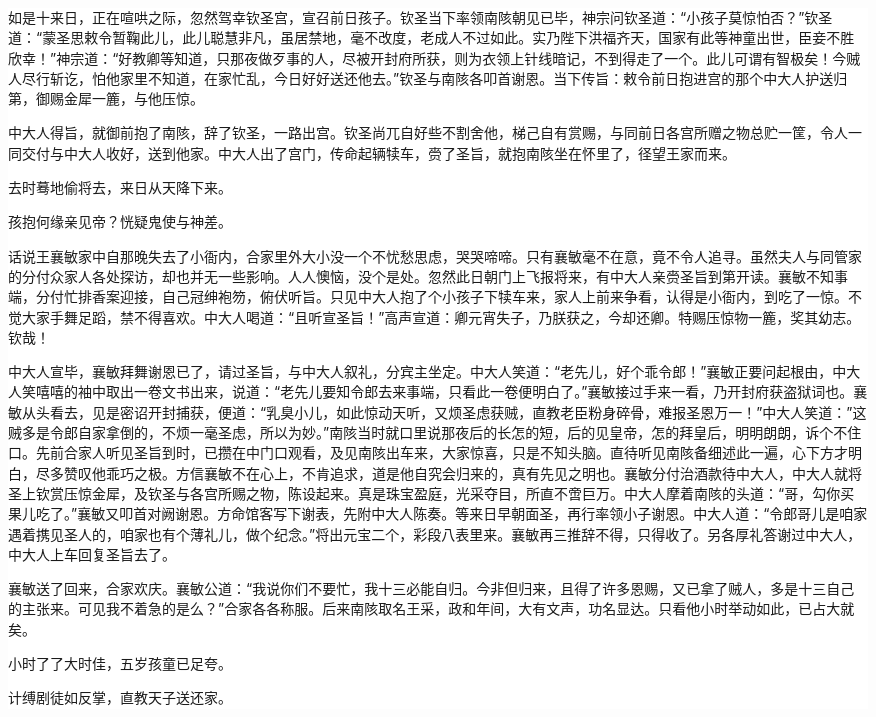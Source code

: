 如是十来日，正在喧哄之际，忽然驾幸钦圣宫，宣召前日孩子。钦圣当下率领南陔朝见已毕，神宗问钦圣道：“小孩子莫惊怕否？”钦圣道：“蒙圣思敕令暂鞠此儿，此儿聪慧非凡，虽居禁地，毫不改度，老成人不过如此。实乃陛下洪福齐天，国家有此等神童出世，臣妾不胜欣幸！”神宗道：“好教卿等知道，只那夜做歹事的人，尽被开封府所获，则为衣领上针线暗记，不到得走了一个。此儿可谓有智极矣！今贼人尽行斩讫，怕他家里不知道，在家忙乱，今日好好送还他去。”钦圣与南陔各叩首谢恩。当下传旨：敕令前日抱进宫的那个中大人护送归第，御赐金犀一簏，与他压惊。

中大人得旨，就御前抱了南陔，辞了钦圣，一路出宫。钦圣尚兀自好些不割舍他，梯己自有赏赐，与同前日各宫所赠之物总贮一筐，令人一同交付与中大人收好，送到他家。中大人出了宫门，传命起辆犊车，赍了圣旨，就抱南陔坐在怀里了，径望王家而来。

去时蓦地偷将去，来日从天降下来。

孩抱何缘亲见帝？恍疑鬼使与神差。

话说王襄敏家中自那晚失去了小衙内，合家里外大小没一个不忧愁思虑，哭哭啼啼。只有襄敏毫不在意，竟不令人追寻。虽然夫人与同管家的分付众家人各处探访，却也并无一些影响。人人懊恼，没个是处。忽然此日朝门上飞报将来，有中大人亲赍圣旨到第开读。襄敏不知事端，分付忙排香案迎接，自己冠绅袍笏，俯伏听旨。只见中大人抱了个小孩子下犊车来，家人上前来争看，认得是小衙内，到吃了一惊。不觉大家手舞足蹈，禁不得喜欢。中大人喝道：“且听宣圣旨！”高声宣道：卿元宵失子，乃朕获之，今却还卿。特赐压惊物一簏，奖其幼志。钦哉！

中大人宣毕，襄敏拜舞谢恩已了，请过圣旨，与中大人叙礼，分宾主坐定。中大人笑道：“老先儿，好个乖令郎！”襄敏正要问起根由，中大人笑嘻嘻的袖中取出一卷文书出来，说道：“老先儿要知令郎去来事端，只看此一卷便明白了。”襄敏接过手来一看，乃开封府获盗狱词也。襄敏从头看去，见是密诏开封捕获，便道：“乳臭小儿，如此惊动天听，又烦圣虑获贼，直教老臣粉身碎骨，难报圣恩万一！”中大人笑道：”这贼多是令郎自家拿倒的，不烦一毫圣虑，所以为妙。”南陔当时就口里说那夜后的长怎的短，后的见皇帝，怎的拜皇后，明明朗朗，诉个不住口。先前合家人听见圣旨到时，已攒在中门口观看，及见南陔出车来，大家惊喜，只是不知头脑。直待听见南陔备细述此一遍，心下方才明白，尽多赞叹他乖巧之极。方信襄敏不在心上，不肯追求，道是他自究会归来的，真有先见之明也。襄敏分付治酒款待中大人，中大人就将圣上钦赏压惊金犀，及钦圣与各宫所赐之物，陈设起来。真是珠宝盈庭，光采夺目，所直不啻巨万。中大人摩着南陔的头道：“哥，勾你买果儿吃了。”襄敏又叩首对阙谢恩。方命馆客写下谢表，先附中大人陈奏。等来日早朝面圣，再行率领小子谢恩。中大人道：“令郎哥儿是咱家遇着携见圣人的，咱家也有个薄礼儿，做个纪念。”将出元宝二个，彩段八表里来。襄敏再三推辞不得，只得收了。另各厚礼答谢过中大人，中大人上车回复圣旨去了。

襄敏送了回来，合家欢庆。襄敏公道：“我说你们不要忙，我十三必能自归。今非但归来，且得了许多恩赐，又已拿了贼人，多是十三自己的主张来。可见我不着急的是么？”合家各各称服。后来南陔取名王采，政和年间，大有文声，功名显达。只看他小时举动如此，已占大就矣。

小时了了大时佳，五岁孩童已足夸。

计缚剧徒如反掌，直教天子送还家。

